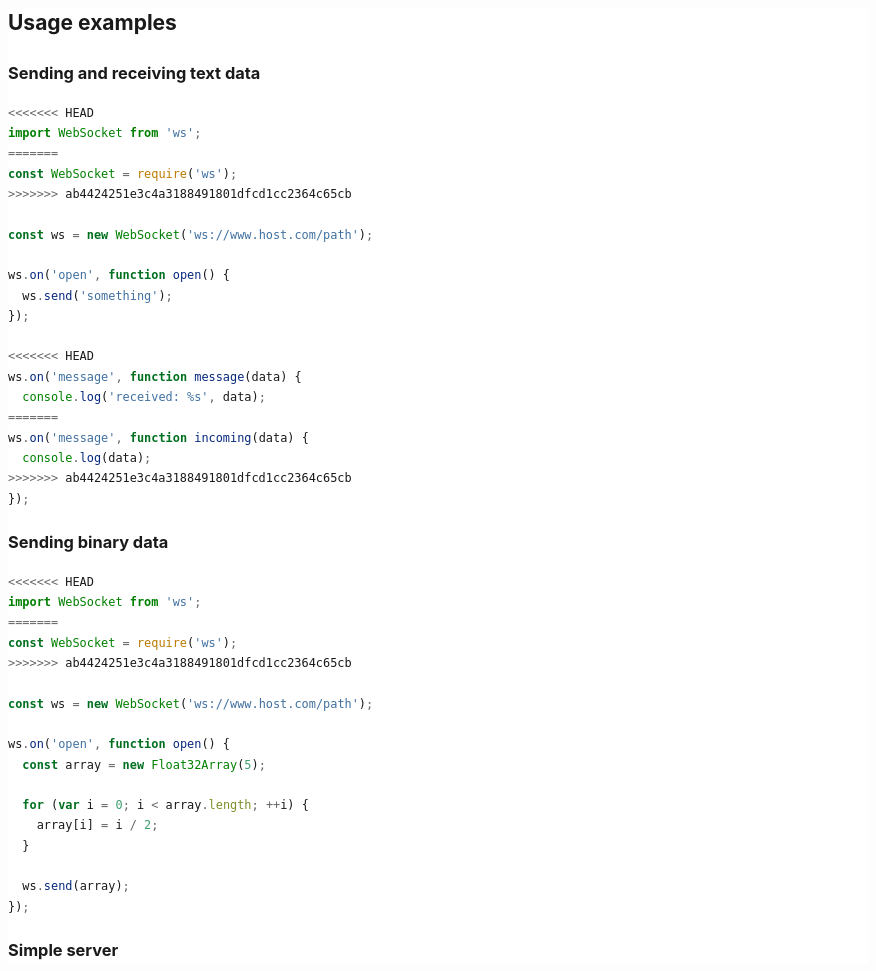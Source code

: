 ## Usage examples

### Sending and receiving text data

```js
<<<<<<< HEAD
import WebSocket from 'ws';
=======
const WebSocket = require('ws');
>>>>>>> ab4424251e3c4a3188491801dfcd1cc2364c65cb

const ws = new WebSocket('ws://www.host.com/path');

ws.on('open', function open() {
  ws.send('something');
});

<<<<<<< HEAD
ws.on('message', function message(data) {
  console.log('received: %s', data);
=======
ws.on('message', function incoming(data) {
  console.log(data);
>>>>>>> ab4424251e3c4a3188491801dfcd1cc2364c65cb
});
```

### Sending binary data

```js
<<<<<<< HEAD
import WebSocket from 'ws';
=======
const WebSocket = require('ws');
>>>>>>> ab4424251e3c4a3188491801dfcd1cc2364c65cb

const ws = new WebSocket('ws://www.host.com/path');

ws.on('open', function open() {
  const array = new Float32Array(5);

  for (var i = 0; i < array.length; ++i) {
    array[i] = i / 2;
  }

  ws.send(array);
});
```

### Simple server


[changelog]: https://github.com/websockets/ws/releases
[client-report]: http://websockets.github.io/ws/autobahn/clients/
[https-proxy-agent]: https://github.com/TooTallNate/node-https-proxy-agent
[node-zlib-bug]: https://github.com/nodejs/node/issues/8871
[permessage-deflate]: https://tools.ietf.org/html/rfc7692
[server-report]: http://websockets.github.io/ws/autobahn/servers/
[session-parse-example]: ./examples/express-session-parse
[socks-proxy-agent]: https://github.com/TooTallNate/node-socks-proxy-agent
[ws-server-options]: ./doc/ws.md#new-websocketserveroptions-callback